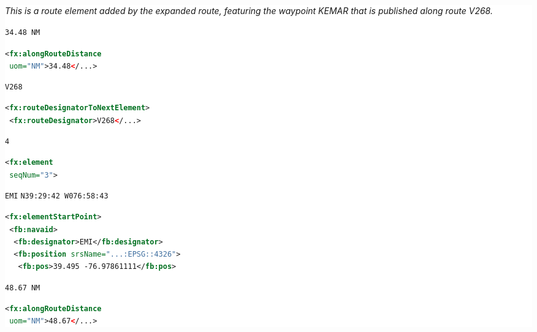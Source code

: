 *This is a route element added by the expanded route, featuring the waypoint KEMAR that is published along route V268.*

</p></td>
<td><p>

`34.48 NM`

```xml
<fx:alongRouteDistance 
 uom="NM">34.48</...>
```

</p></td>
<td><p>

`V268`

```xml
<fx:routeDesignatorToNextElement>
 <fx:routeDesignator>V268</...>
```

</p></td>
</tr>

<tr>
<td><p>

`4`

```xml
<fx:element 
 seqNum="3">
```

</p></td>
<td><p>

`EMI` `N39:29:42 W076:58:43`

```xml
<fx:elementStartPoint>
 <fb:navaid>
  <fb:designator>EMI</fb:designator>
  <fb:position srsName="...:EPSG::4326">
   <fb:pos>39.495 -76.97861111</fb:pos>
```

</p></td>
<td><p>

`48.67 NM`

```xml
<fx:alongRouteDistance 
 uom="NM">48.67</...>
```

</p></td>
<td><p>
